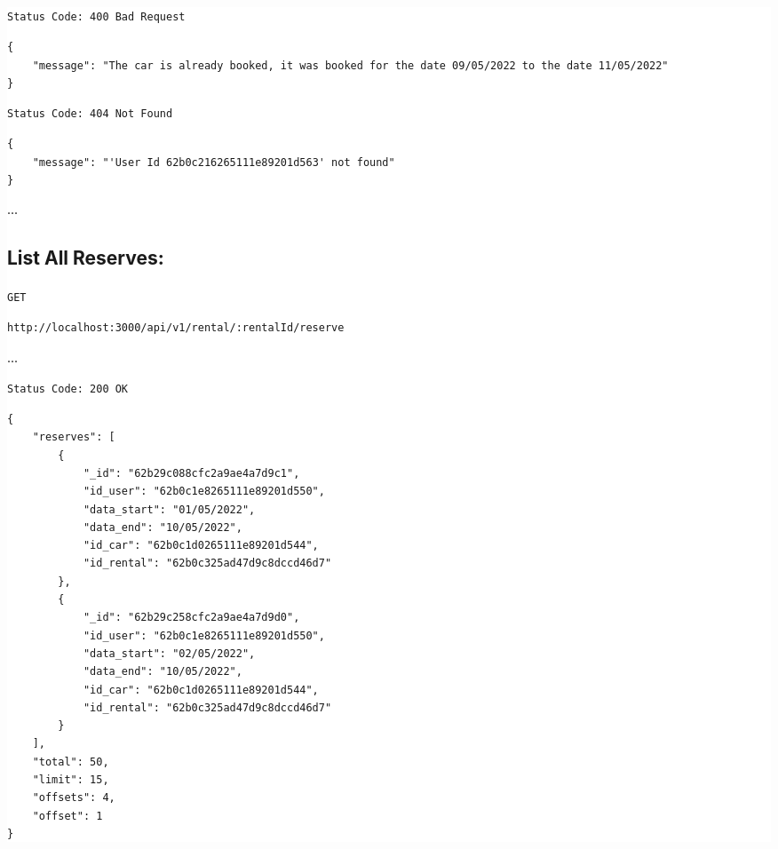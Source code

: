 `Status Code: 400 Bad Request`

```
{
    "message": "The car is already booked, it was booked for the date 09/05/2022 to the date 11/05/2022"
}
```

`Status Code: 404 Not Found`

```
{
    "message": "'User Id 62b0c216265111e89201d563' not found"
}

```

...

## List All Reserves:

`GET`

```
http://localhost:3000/api/v1/rental/:rentalId/reserve
```

...

`Status Code: 200 OK`

```
{
    "reserves": [
        {
            "_id": "62b29c088cfc2a9ae4a7d9c1",
            "id_user": "62b0c1e8265111e89201d550",
            "data_start": "01/05/2022",
            "data_end": "10/05/2022",
            "id_car": "62b0c1d0265111e89201d544",
            "id_rental": "62b0c325ad47d9c8dccd46d7"
        },
        {
            "_id": "62b29c258cfc2a9ae4a7d9d0",
            "id_user": "62b0c1e8265111e89201d550",
            "data_start": "02/05/2022",
            "data_end": "10/05/2022",
            "id_car": "62b0c1d0265111e89201d544",
            "id_rental": "62b0c325ad47d9c8dccd46d7"
        }
    ],
    "total": 50,
    "limit": 15,
    "offsets": 4,
    "offset": 1
}

```
